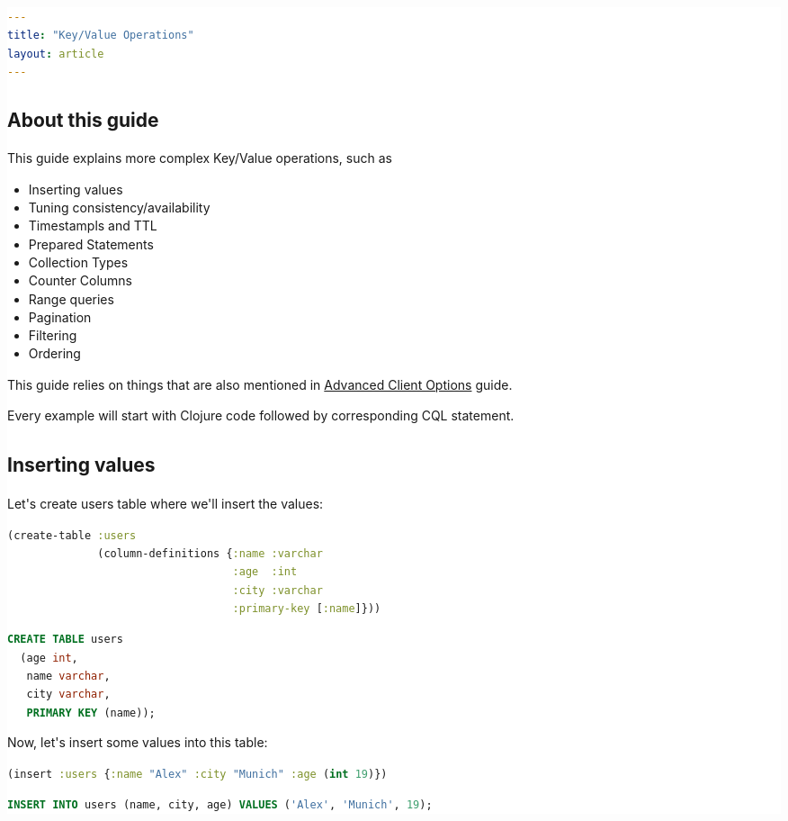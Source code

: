 ```yaml
---
title: "Key/Value Operations"
layout: article
---
```


## About this guide

This guide explains more complex Key/Value operations, such as

  * Inserting values
  * Tuning consistency/availability
  * Timestampls and TTL
  * Prepared Statements
  * Collection Types
  * Counter Columns
  * Range queries
  * Pagination
  * Filtering
  * Ordering

This guide relies on things that are also mentioned in [Advanced Client Options](advanced_client_options.html) guide.

Every example will start with Clojure code followed by corresponding CQL statement.

## Inserting values

Let's create users table where we'll insert the values:

```clj
(create-table :users
              (column-definitions {:name :varchar
                                   :age  :int
                                   :city :varchar
                                   :primary-key [:name]}))
```

```sql
CREATE TABLE users
  (age int,
   name varchar,
   city varchar,
   PRIMARY KEY (name));
```

Now, let's insert some values into this table:

```clj
(insert :users {:name "Alex" :city "Munich" :age (int 19)})
```

```sql
INSERT INTO users (name, city, age) VALUES ('Alex', 'Munich', 19);
```
